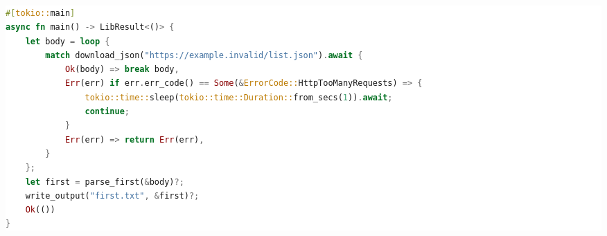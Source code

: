 ```rust
#[tokio::main]
async fn main() -> LibResult<()> {
    let body = loop {
        match download_json("https://example.invalid/list.json").await {
            Ok(body) => break body,
            Err(err) if err.err_code() == Some(&ErrorCode::HttpTooManyRequests) => {
                tokio::time::sleep(tokio::time::Duration::from_secs(1)).await;
                continue;
            }
            Err(err) => return Err(err),
        }
    };
    let first = parse_first(&body)?;
    write_output("first.txt", &first)?;
    Ok(())
}
```